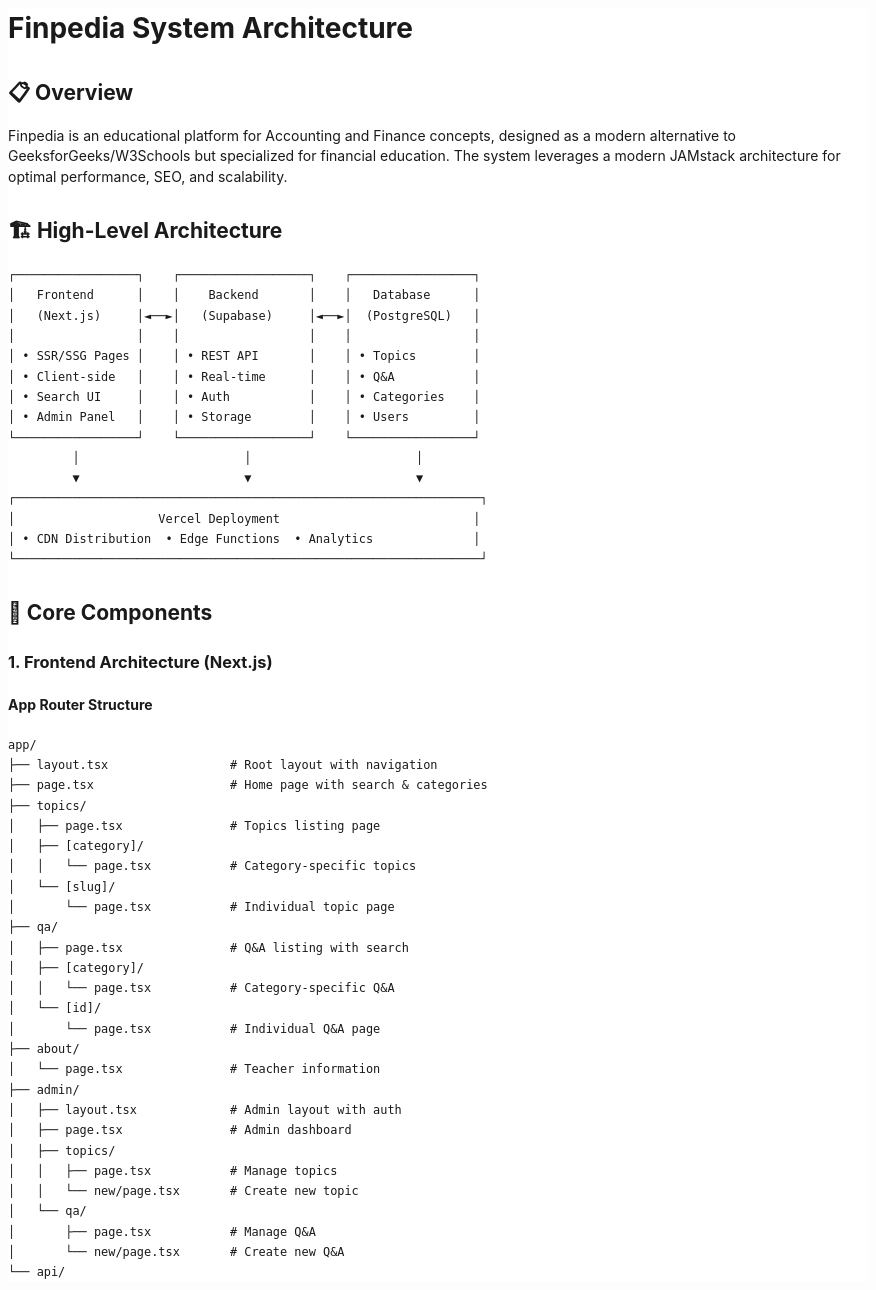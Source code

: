 # Finpedia System Architecture

## 📋 Overview

Finpedia is an educational platform for Accounting and Finance concepts, designed as a modern alternative to GeeksforGeeks/W3Schools but specialized for financial education. The system leverages a modern JAMstack architecture for optimal performance, SEO, and scalability.

## 🏗️ High-Level Architecture

```
┌─────────────────┐    ┌──────────────────┐    ┌─────────────────┐
│   Frontend      │    │    Backend       │    │   Database      │
│   (Next.js)     │◄──►│   (Supabase)     │◄──►│  (PostgreSQL)   │
│                 │    │                  │    │                 │
│ • SSR/SSG Pages │    │ • REST API       │    │ • Topics        │
│ • Client-side   │    │ • Real-time      │    │ • Q&A           │
│ • Search UI     │    │ • Auth           │    │ • Categories    │
│ • Admin Panel   │    │ • Storage        │    │ • Users         │
└─────────────────┘    └──────────────────┘    └─────────────────┘
         │                       │                       │
         ▼                       ▼                       ▼
┌─────────────────────────────────────────────────────────────────┐
│                    Vercel Deployment                           │
│ • CDN Distribution  • Edge Functions  • Analytics              │
└─────────────────────────────────────────────────────────────────┘
```

## 🎯 Core Components

### 1. Frontend Architecture (Next.js)

#### **App Router Structure**
```
app/
├── layout.tsx                 # Root layout with navigation
├── page.tsx                   # Home page with search & categories
├── topics/
│   ├── page.tsx               # Topics listing page
│   ├── [category]/
│   │   └── page.tsx           # Category-specific topics
│   └── [slug]/
│       └── page.tsx           # Individual topic page
├── qa/
│   ├── page.tsx               # Q&A listing with search
│   ├── [category]/
│   │   └── page.tsx           # Category-specific Q&A
│   └── [id]/
│       └── page.tsx           # Individual Q&A page
├── about/
│   └── page.tsx               # Teacher information
├── admin/
│   ├── layout.tsx             # Admin layout with auth
│   ├── page.tsx               # Admin dashboard
│   ├── topics/
│   │   ├── page.tsx           # Manage topics
│   │   └── new/page.tsx       # Create new topic
│   └── qa/
│       ├── page.tsx           # Manage Q&A
│       └── new/page.tsx       # Create new Q&A
└── api/
```
